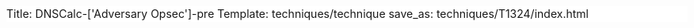 Title: DNSCalc-['Adversary Opsec']-pre
Template: techniques/technique
save_as: techniques/T1324/index.html